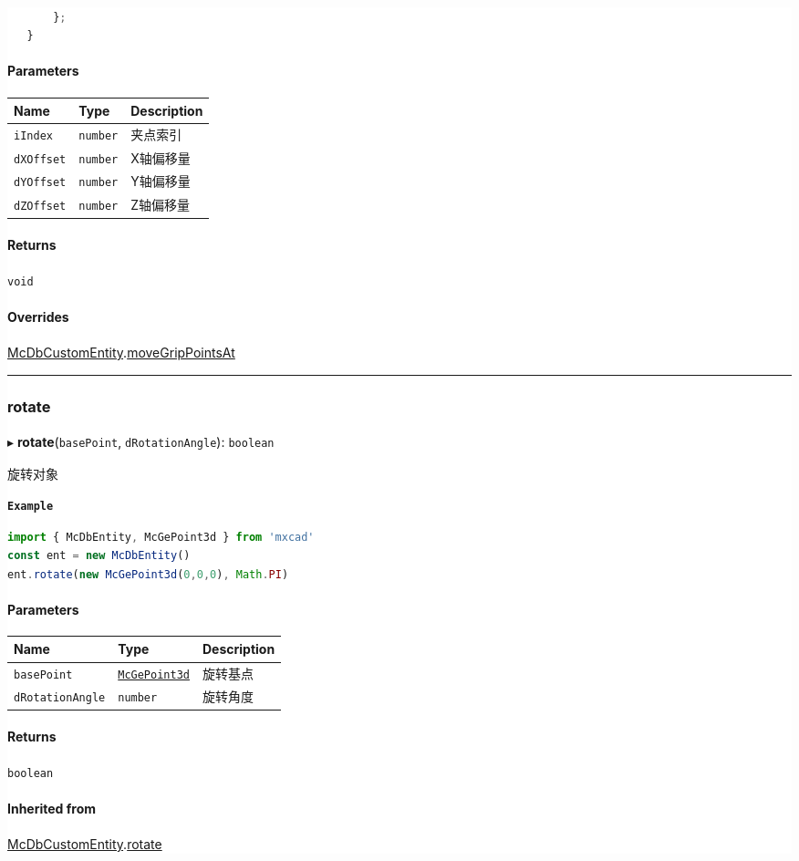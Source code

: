 ```ts
       };
   }
```

#### Parameters

| Name | Type | Description |
| :------ | :------ | :------ |
| `iIndex` | `number` | 夹点索引 |
| `dXOffset` | `number` | X轴偏移量 |
| `dYOffset` | `number` | Y轴偏移量 |
| `dZOffset` | `number` | Z轴偏移量 |

#### Returns

`void`

#### Overrides

[McDbCustomEntity](2d.McDbCustomEntity.md).[moveGripPointsAt](2d.McDbCustomEntity.md#movegrippointsat)

___

### rotate

▸ **rotate**(`basePoint`, `dRotationAngle`): `boolean`

旋转对象

**`Example`**

```ts
import { McDbEntity, McGePoint3d } from 'mxcad'
const ent = new McDbEntity()
ent.rotate(new McGePoint3d(0,0,0), Math.PI)
```

#### Parameters

| Name | Type | Description |
| :------ | :------ | :------ |
| `basePoint` | [`McGePoint3d`](2d.McGePoint3d.md) | 旋转基点 |
| `dRotationAngle` | `number` | 旋转角度 |

#### Returns

`boolean`

#### Inherited from

[McDbCustomEntity](2d.McDbCustomEntity.md).[rotate](2d.McDbCustomEntity.md#rotate)
